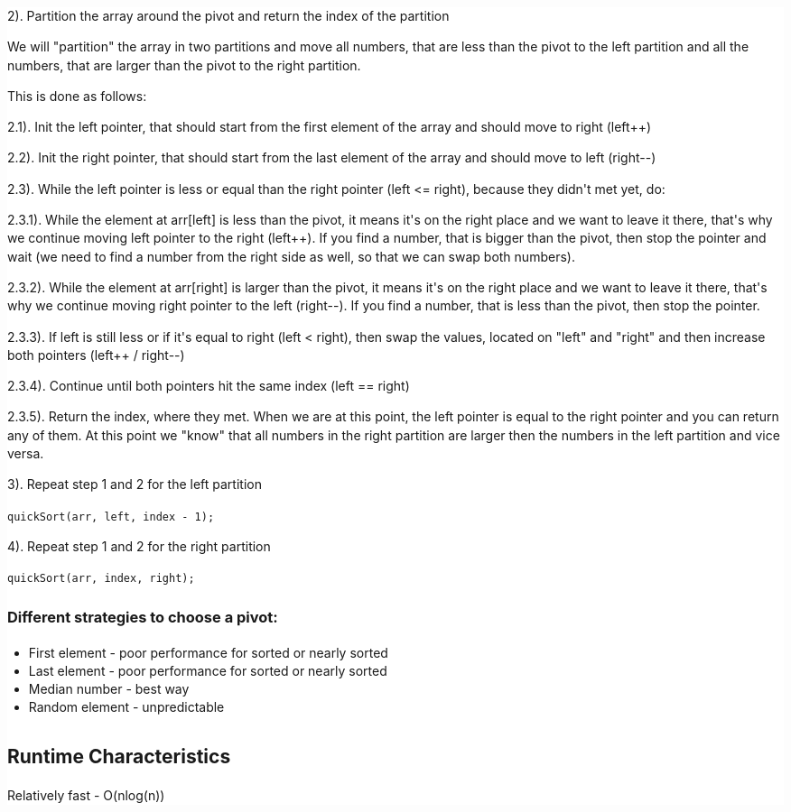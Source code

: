 2). Partition the array around the pivot and return the index of the partition

We will "partition" the array in two partitions and move all numbers, that are less than the pivot
to the left partition and all the numbers, that are larger than the pivot to the right partition.

This is done as follows:

2.1). Init the left pointer, that should start from the first element of the array and should move to right (left++)

2.2). Init the right pointer, that should start from the last element of the array and should move to left (right--)

2.3). While the left pointer is less or equal than the right pointer (left <= right), because they didn't met yet, do:

2.3.1). While the element at arr[left] is less than the pivot, it means it's on the right place and we want to leave it there, 
that's why we continue moving left pointer to the right (left++). If you find a number, that is bigger than the pivot, 
then stop the pointer and wait (we need to find a number from the right side as well, so that we can swap both numbers).

2.3.2). While the element at arr[right] is larger than the pivot, it means it's on the right place and we want to leave it there, 
that's why we continue moving right pointer to the left (right--). If you find a number, that is less than the pivot, 
then stop the pointer.

2.3.3). If left is still less or if it's equal to right (left < right), then swap the values, located on "left" and "right"
and then increase both pointers (left++ / right--)

2.3.4). Continue until both pointers hit the same index (left == right)

2.3.5). Return the index, where they met. When we are at this point, the left pointer is equal to the right pointer and you can return any of them.
At this point we "know" that all numbers in the right partition are larger then the numbers in the left partition and vice versa.

3). Repeat step 1 and 2 for the left partition
```
quickSort(arr, left, index - 1);
```
4). Repeat step 1 and 2 for the right partition
```
quickSort(arr, index, right);
```

### Different strategies to choose a pivot:
* First element - poor performance for sorted or nearly sorted
* Last element - poor performance for sorted or nearly sorted
* Median number - best way
* Random element - unpredictable

## Runtime Characteristics
Relatively fast - O(nlog(n))
